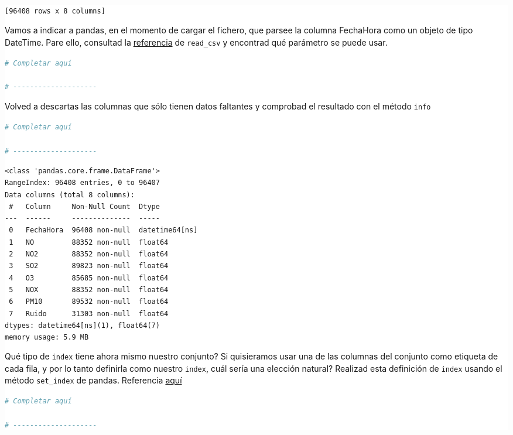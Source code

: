     [96408 rows x 8 columns]


Vamos a indicar a pandas, en el momento de cargar el fichero, que parsee la columna FechaHora como un objeto de tipo DateTime. Pare ello, consultad la [referencia](https://pandas.pydata.org/pandas-docs/stable/reference/api/pandas.read_csv.html) de `read_csv` y encontrad qué parámetro se puede usar.


```python
# Completar aquí

# --------------------

```

Volved a descartas las columnas que sólo tienen datos faltantes y comprobad el resultado con el método `info`


```python
# Completar aquí

# --------------------

```

    <class 'pandas.core.frame.DataFrame'>
    RangeIndex: 96408 entries, 0 to 96407
    Data columns (total 8 columns):
     #   Column     Non-Null Count  Dtype         
    ---  ------     --------------  -----         
     0   FechaHora  96408 non-null  datetime64[ns]
     1   NO         88352 non-null  float64       
     2   NO2        88352 non-null  float64       
     3   SO2        89823 non-null  float64       
     4   O3         85685 non-null  float64       
     5   NOX        88352 non-null  float64       
     6   PM10       89532 non-null  float64       
     7   Ruido      31303 non-null  float64       
    dtypes: datetime64[ns](1), float64(7)
    memory usage: 5.9 MB


Qué tipo de `index` tiene ahora mismo nuestro conjunto? Si quisieramos usar una de las columnas del conjunto como etiqueta de cada fila, y por lo tanto definirla como nuestro `index`, cuál sería una elección natural?
Realizad esta definición de `index` usando el método `set_index` de pandas. Referencia [aquí](https://pandas.pydata.org/pandas-docs/stable/reference/api/pandas.DataFrame.set_index.html) 


```python
# Completar aquí

# --------------------

```
